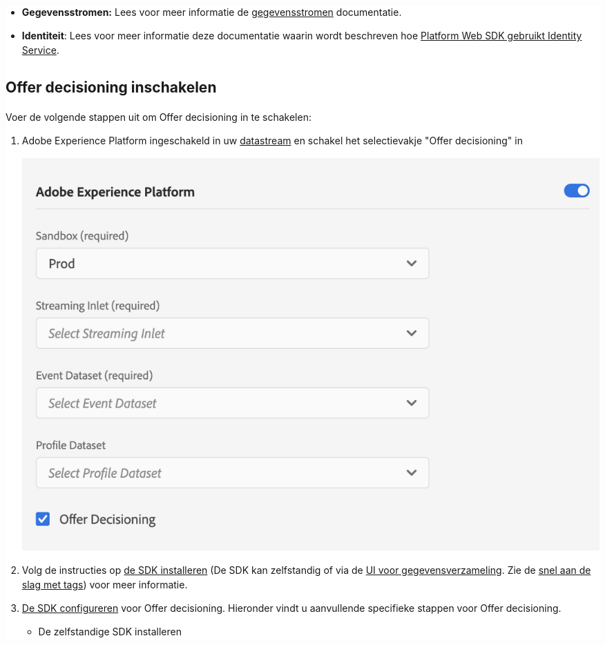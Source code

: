 * **Gegevensstromen:** Lees voor meer informatie de [gegevensstromen](../../fundamentals/datastreams.md) documentatie.

* **Identiteit**: Lees voor meer informatie deze documentatie waarin wordt beschreven hoe [Platform Web SDK gebruikt Identity Service](../../identity/overview.md).

## Offer decisioning inschakelen

Voer de volgende stappen uit om Offer decisioning in te schakelen:

1. Adobe Experience Platform ingeschakeld in uw [datastream](../../fundamentals/datastreams.md) en schakel het selectievakje &quot;Offer decisioning&quot; in

   ![aanbieding-beslist-rand-config](./assets/offer-decisioning-edge-config.png)

1. Volg de instructies op [de SDK installeren](../../fundamentals/installing-the-sdk.md) (De SDK kan zelfstandig of via de [UI voor gegevensverzameling](https://experience.adobe.com/#/data-collection/). Zie de [snel aan de slag met tags](../../../tags/quick-start/quick-start.md)) voor meer informatie.
1. [De SDK configureren](../../fundamentals/configuring-the-sdk.md) voor Offer decisioning. Hieronder vindt u aanvullende specifieke stappen voor Offer decisioning.

   * De zelfstandige SDK installeren
